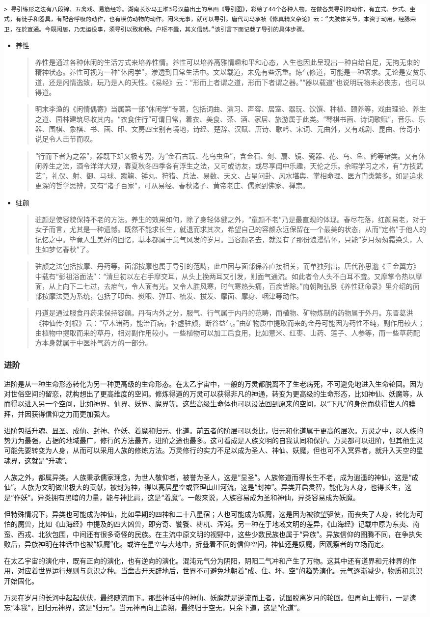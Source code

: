     > 导引练形之法有八段锦、五禽戏、易筋经等。湖南长沙马王堆3号汉墓出土的帛画《导引图》，彩绘了44个各种人物，在做各类导引的动作，有立式、步式、坐式，有徒手和器具，有配合呼吸的动作，也有模仿动物的动作。闲来无事，就可以导引。唐代司马承祯《修真精义杂论》云：“夫肢体关节，本资于动用。经脉荣卫，在於宣通。今既闲居，乃无运役事，须导引以致和畅。户枢不蠹，其义信然。”该引言下面记载了导引的具体步骤。

- 养性

    > 养性‌是通过各种休闲的生活方式来培养性情。养性可以培养高雅情趣和平和心态，人生也因此呈现出一种自给自足，无拘无束的精神状态。养性可视为一种“休闲学”，渗透到日常生活中。文以载道，未免有些沉重。炼气修道，可能是一种奢求。无论是安贫乐道，还是闲情逸致，玩乃是人的天性。《易经》云：“形而上者谓之道，形而下者谓之器。”“器以载道”也说明玩物未必丧志，也可以得道。

    > 明末李渔的《闲情偶寄》当属第一部“休闲学”专著，包括词曲、演习、声容、居室、器玩、饮馔、种植、颐养等，戏曲理论、养生之道、园林建筑尽收其内。“衣食住行”可谓日常，着衣、美食、茶、酒、家居、旅游属于此类。“琴棋书画、诗词歌赋”，音乐、乐器、围棋、象棋、书、画、印、文房四宝别有境地，诗经、楚辞、汉赋、唐诗、歌吟、宋词、元曲外，又有戏剧、昆曲、传奇小说足令人击节而叹。

    > “行而下者为之器”，器既下却又极考究，为“金石古玩、花鸟虫鱼”，含金石、剑、扇、镜、瓷器、花、鸟、鱼、鹤等诸类。又有休闲养生之法，酒令洋洋大观，春夏秋冬四季各有浮生之法，又可或访友，或尽享闺中乐趣，天伦之乐。余暇学习之术，有“方技武艺”，礼仪、射、御、马球、蹴鞠、锤丸、狩猎、兵法、易数、天文、占星问卦、风水堪舆、掌相命理、医方门类繁多。如是追求更深的哲学思辨，又有“诸子百家”，可从易经、春秋诸子、黄帝老庄、儒家到佛家、禅宗。

- 驻颜

    > 驻颜是使容貌保持不老的方法。养生的效果如何，除了身轻体健之外，“童颜不老”乃是最直观的体现。春尽花落，红颜易老，对于女子而言，尤其是一种遗憾。既然不能求长生，就退而求其次，希望自己的容颜永远保留在一个最美的状态，从而“定格”于他人的记忆之中。毕竟人生美好的回忆，基本都属于意气风发的岁月。当容颜老去，就没有了那份浪漫情怀，只能“岁月匆匆霜染头，人生如梦忆春秋”了。

    > 驻颜之法包括按摩、丹药等。面部按摩也属于导引的范畴，此中因与面部保养直接相关，而单独列出。唐代孙思邈《千金翼方》中载有“彭祖浴面法”：“清旦初以左右手摩交耳，从头上挽两耳又引发，则面气通流。如此者令人头不白耳不聋。又摩掌令热以摩面，从上向下二七过，去疳气，令人面有光。又令人胜风寒，时气寒热头痛，百疾皆除。”南朝陶弘景《养性延命录》里介绍的面部按摩法更为系统，包括了叩齿、熨眼、弹耳、梳发、拔发、摩面、摩身、咽津等动作。

    > 丹道是通过服食丹药来保持容颜。丹有内外之分，服气、行气属于内丹的范畴，而植物、矿物炼制的药物属于外丹。东晋葛洪《神仙传·刘根》云：“草木诸药，能治百病，补虚驻颜，断谷益气。”由矿物质中提取而来的金丹可能因为药性不纯，副作用较大；由植物中提取而来的草丹，相对副作用较小。一些植物可以加工后食用，比如薏米、红枣、山药、莲子、人参等，而一些草药配方本身就属于中医补气药方的一部分。

### 进阶

进阶是从一种生命形态转化为另一种更高级的生命形态。在太乙宇宙中，一般的万灵都脱离不了生老病死，不可避免地进入生命轮回。因为对世俗空间的留恋，就构想出了更高维度的空间。修炼得道的万灵可以获得非凡的神通，转变为更高级的生命形态，比如神仙、妖魔等，从而得以进入另一个空间，比如神界、仙界、妖界、魔界等。这些高级生命体也可以设法回到原来的空间，以“下凡”的身份而获得世人的膜拜，并因获得信仰之力而更加强大。

进阶包括升魂、显圣、成仙、封神、作妖、着魔和归元、化道。前五者的阶层可以类比，归元和化道属于更高的层次。万灵之中，以人族的势力为最强，占据的地域最广，修行的方法最齐，进阶之途也最多。这可看成是人族文明的自我认同和保护。万灵都可以进阶，但其他生灵可能先要转变为人身，从而可以采用人族的修炼方法。万灵修行的实力不足以成为圣人、神仙、妖魔，但也可不入冥界者，就升入天空的星魂界，这就是“升魂”。

人族之外，都属异类。人族秉承儒家理念，为世人敬仰者，被誉为圣人，这是“显圣”。人族修道而得长生不老，成为逍遥的神仙，这是“成仙”。人族为文明做出极大的贡献，被封为神，得以高居星空或管理山川河流，这是“封神”。异类开启灵智，能化为人身，也得长生，这是“作妖”。异类拥有黑暗的力量，能与神比肩，这是“着魔”。一般来说，人族容易成为圣和神仙，异类容易成为妖魔。

但特殊情况下，异类也可能成为神仙，比如早期的四神和二十八星宿；人也可能成为妖魔，这是因为被欲望驱使，而丧失了人身，转化为可怕的魔兽，比如《山海经》中提及的四大凶兽，即穷奇、饕餮、梼杌、浑沌。另一种在于地域文明的差异，《山海经》记载中原为东夷、南蛮、西戎、北狄包围，中间还有很多奇怪的民族。在主流中原文明的视野中，这些少数民族也属于“异族”。异族信仰的图腾不同，在争执失败后，异族神明在神话中也被“妖魔”化。或许在星空与大地中，折叠着不同的信仰空间，神仙还是妖魔，因观察者的立场而定。

在太乙宇宙的演化中，既有正向的演化，也有逆向的演化。混沌元气分为阴阳，阴阳二气冲和产生了万物。这其中还有道界和元神界的作用，对应着世界运行规则与意识之种。当盘古开天辟地后，世界不可避免地朝着“成、住、坏、空”的趋势演化。元气逐渐减少，物质和意识开始固化。

万灵在岁月的长河中起起伏伏，最终随流而下。那些神话中的神仙、妖魔就是逆流而上者，试图脱离岁月的轮回。但再向上修行，一是遗忘“本我”，回归元神界，这是“归元”。当元神再向上追溯，最终归于空无，只余下道，这是“化道”。
